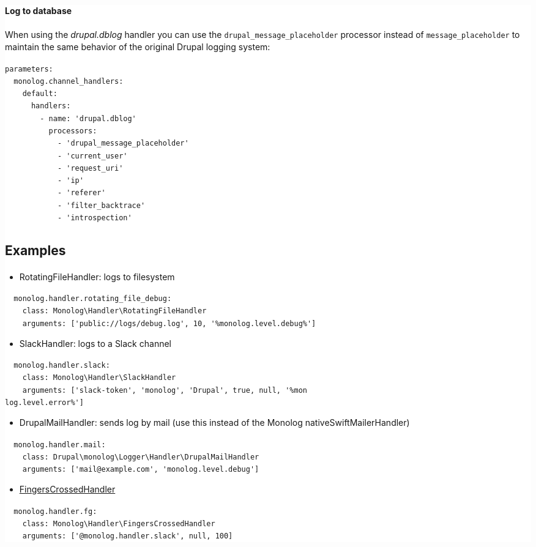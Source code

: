 #### Log to database

When using the *drupal.dblog* handler you can use the
`drupal_message_placeholder` processor instead of `message_placeholder` to
maintain the same behavior of the original Drupal logging system:

```
parameters:
  monolog.channel_handlers:
    default:
      handlers:
        - name: 'drupal.dblog'
          processors:
            - 'drupal_message_placeholder'
            - 'current_user'
            - 'request_uri'
            - 'ip'
            - 'referer'
            - 'filter_backtrace'
            - 'introspection'
```

## Examples

* RotatingFileHandler: logs to filesystem
```
  monolog.handler.rotating_file_debug:
    class: Monolog\Handler\RotatingFileHandler
    arguments: ['public://logs/debug.log', 10, '%monolog.level.debug%']
```

* SlackHandler: logs to a Slack channel
```
  monolog.handler.slack:
    class: Monolog\Handler\SlackHandler
    arguments: ['slack-token', 'monolog', 'Drupal', true, null, '%mon
log.level.error%']
```

* DrupalMailHandler: sends log by mail (use this instead of the Monolog
  nativeSwiftMailerHandler)
```
  monolog.handler.mail:
    class: Drupal\monolog\Logger\Handler\DrupalMailHandler
    arguments: ['mail@example.com', 'monolog.level.debug']
```

* [FingersCrossedHandler](https://github.com/Seldaek/monolog/blob/master/doc/02-handlers-formatters-processors.md#wrappers--special-handlers)
```
  monolog.handler.fg:
    class: Monolog\Handler\FingersCrossedHandler
    arguments: ['@monolog.handler.slack', null, 100]
```
